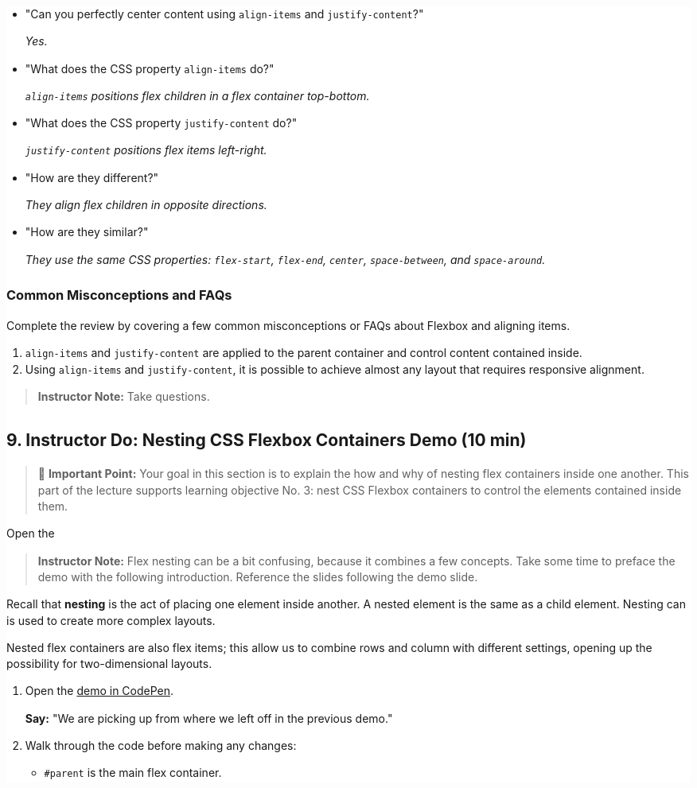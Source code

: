 - "Can you perfectly center content using `align-items` and `justify-content`?"

	_Yes._

- "What does the CSS property `align-items` do?"

	_`align-items` positions flex children in a flex container top-bottom._

- "What does the CSS property `justify-content` do?"

	_`justify-content` positions flex items left-right._

- "How are they different?"

	_They align flex children in opposite directions._

- "How are they similar?"

	_They use the same CSS properties: `flex-start`, `flex-end`, `center`, `space-between`, and `space-around`._

### Common Misconceptions and FAQs

Complete the review by covering a few common misconceptions or FAQs about Flexbox and aligning items.

1. `align-items` and `justify-content` are applied to the parent container and control content contained inside.
2. Using `align-items` and `justify-content`, it is possible to achieve almost any layout that requires responsive alignment.

> **Instructor Note:** Take questions.

## 9. Instructor Do: Nesting CSS Flexbox Containers Demo (10 min)

> :pushpin: **Important Point:** Your goal in this section is to explain the how and why of nesting flex containers inside one another. This part of the lecture supports learning objective No. 3: nest CSS Flexbox containers to control the elements contained inside them.

Open the

> **Instructor Note:** Flex nesting can be a bit confusing, because it combines a few concepts. Take some time to preface the demo with the following introduction. Reference the slides following the demo slide.

Recall that **nesting** is the act of placing one element inside another. A nested element is the same as a child element. Nesting can is used to create more complex layouts.

Nested flex containers are also flex items; this allow us to combine rows and column with different settings, opening up the possibility for two-dimensional layouts.

1. Open the [demo in CodePen](https://codepen.io/2u-uxuxi-bootcamp/pen/QWpGoXB).

	**Say:** "We are picking up from where we left off in the previous demo."

1. Walk through the code before making any changes:

	- `#parent` is the main flex container.
